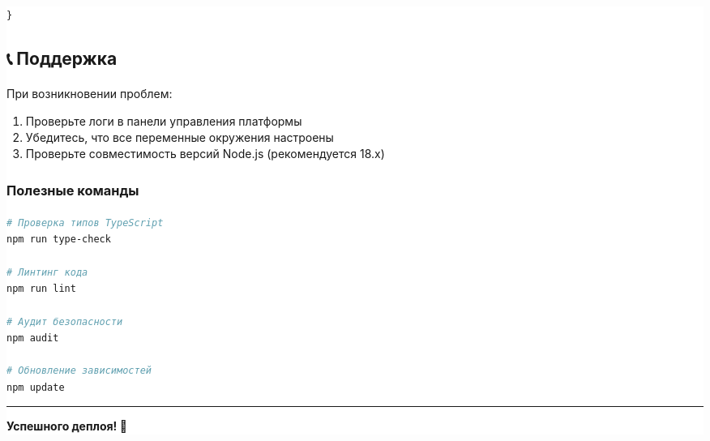 ```javascript
}
```

## 📞 Поддержка

При возникновении проблем:

1. Проверьте логи в панели управления платформы
2. Убедитесь, что все переменные окружения настроены
3. Проверьте совместимость версий Node.js (рекомендуется 18.x)

### Полезные команды

```bash
# Проверка типов TypeScript
npm run type-check

# Линтинг кода
npm run lint

# Аудит безопасности
npm audit

# Обновление зависимостей
npm update
```

---

**Успешного деплоя! 🎉** 